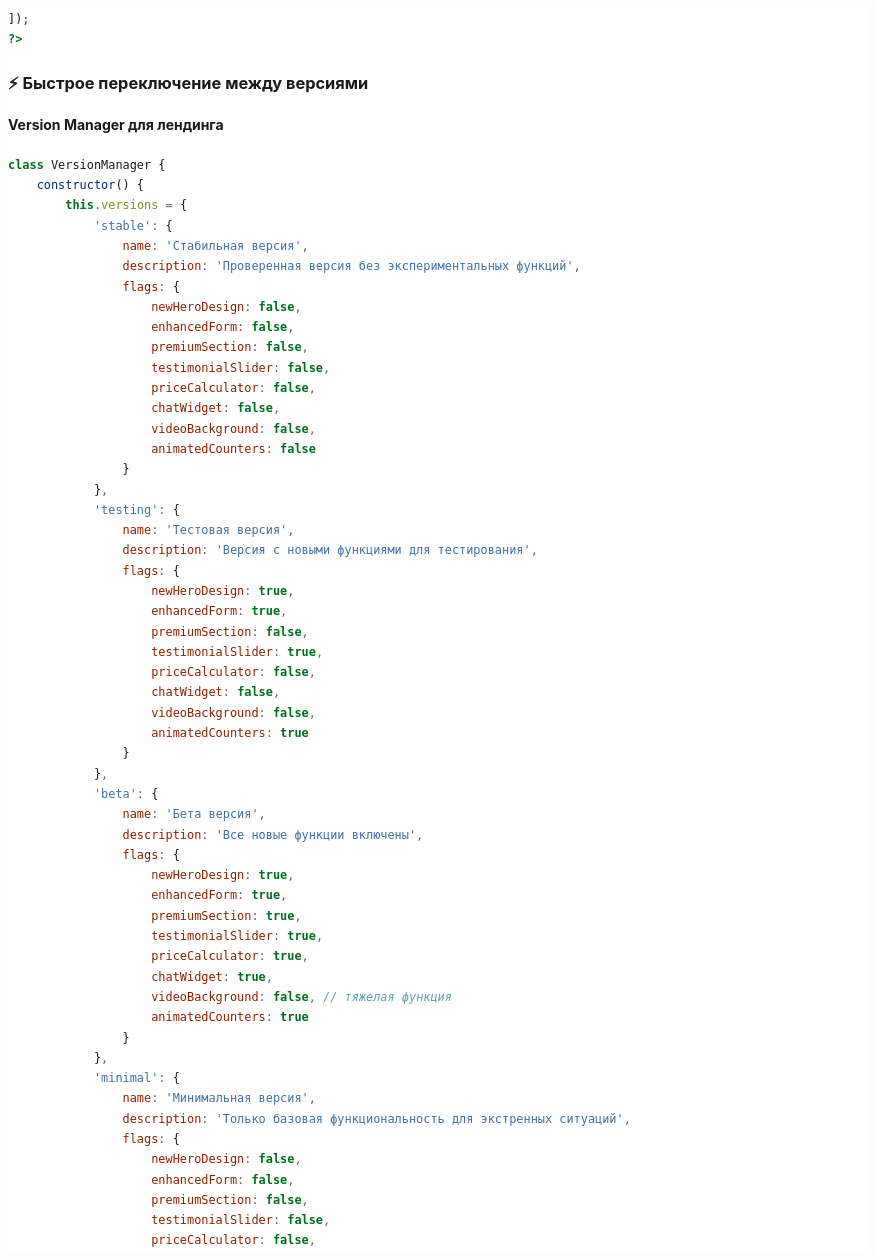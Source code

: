 ```php
]);
?>
```

### ⚡ Быстрое переключение между версиями

#### Version Manager для лендинга

```javascript
class VersionManager {
    constructor() {
        this.versions = {
            'stable': {
                name: 'Стабильная версия',
                description: 'Проверенная версия без экспериментальных функций',
                flags: {
                    newHeroDesign: false,
                    enhancedForm: false,
                    premiumSection: false,
                    testimonialSlider: false,
                    priceCalculator: false,
                    chatWidget: false,
                    videoBackground: false,
                    animatedCounters: false
                }
            },
            'testing': {
                name: 'Тестовая версия',
                description: 'Версия с новыми функциями для тестирования',
                flags: {
                    newHeroDesign: true,
                    enhancedForm: true,
                    premiumSection: false,
                    testimonialSlider: true,
                    priceCalculator: false,
                    chatWidget: false,
                    videoBackground: false,
                    animatedCounters: true
                }
            },
            'beta': {
                name: 'Бета версия',
                description: 'Все новые функции включены',
                flags: {
                    newHeroDesign: true,
                    enhancedForm: true,
                    premiumSection: true,
                    testimonialSlider: true,
                    priceCalculator: true,
                    chatWidget: true,
                    videoBackground: false, // тяжелая функция
                    animatedCounters: true
                }
            },
            'minimal': {
                name: 'Минимальная версия',
                description: 'Только базовая функциональность для экстренных ситуаций',
                flags: {
                    newHeroDesign: false,
                    enhancedForm: false,
                    premiumSection: false,
                    testimonialSlider: false,
                    priceCalculator: false,
```